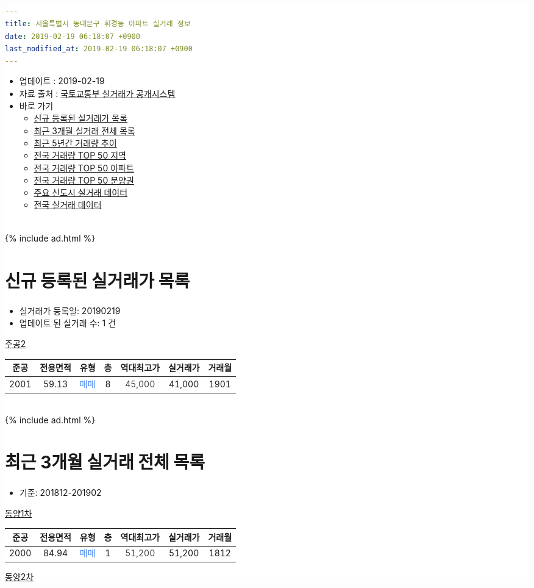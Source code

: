 ```yaml
---
title: 서울특별시 동대문구 휘경동 아파트 실거래 정보
date: 2019-02-19 06:18:07 +0900
last_modified_at: 2019-02-19 06:18:07 +0900
---
```


* 업데이트 : 2019-02-19
* 자료 출처 : [국토교통부 실거래가 공개시스템](http://rt.molit.go.kr)
* 바로 가기
    * [신규 등록된 실거래가 목록](#신규-등록된-실거래가-목록)
    * [최근 3개월 실거래 전체 목록](#최근-3개월-실거래-전체-목록)
    * [최근 5년간 거래량 추이](#최근-5년간-거래량-추이)
    * [전국 거래량 TOP 50 지역](https://ayogom.github.io/apt-trade-info/최근-3개월-전국에서-가장-거래가-많이-발생한-지역)
    * [전국 거래량 TOP 50 아파트](https://ayogom.github.io/apt-trade-info/최근-3개월-전국에서-가장-거래가-많이-발생한-아파트)
    * [전국 거래량 TOP 50 분양권](https://ayogom.github.io/apt-trade-info/최근-3개월-전국에서-가장-거래가-많이-발생한-분양권)
    * [주요 신도시 실거래 데이터](https://ayogom.github.io/apt-trade-info/주요-신도시)
    * [전국 실거래 데이터](https://ayogom.github.io/apt-trade-info/전국)
<br>
{% include ad.html %}
<br>

# 신규 등록된 실거래가 목록
* 실거래가 등록일: 20190219
* 업데이트 된 실거래 수: 1 건


[주공2](https://search.naver.com/search.naver?query=%EC%84%9C%EC%9A%B8%ED%8A%B9%EB%B3%84%EC%8B%9C+%EB%8F%99%EB%8C%80%EB%AC%B8%EA%B5%AC+%ED%9C%98%EA%B2%BD%EB%8F%99+%EC%A3%BC%EA%B3%B52)

|준공|전용면적|유형|층|역대최고가|실거래가|거래월|
|:---:|:---:|:---:|:---:|:---:|:---:|:---:|
|2001|59.13|<span style="color:#4285f3">매매</span>|8|<span style="color:#444444">45,000</span>|41,000|1901|


<br>
{% include ad.html %}
<br>

# 최근 3개월 실거래 전체 목록
* 기준: 201812-201902


[동양1차](https://search.naver.com/search.naver?query=%EC%84%9C%EC%9A%B8%ED%8A%B9%EB%B3%84%EC%8B%9C+%EB%8F%99%EB%8C%80%EB%AC%B8%EA%B5%AC+%ED%9C%98%EA%B2%BD%EB%8F%99+%EB%8F%99%EC%96%911%EC%B0%A8)

|준공|전용면적|유형|층|역대최고가|실거래가|거래월|
|:---:|:---:|:---:|:---:|:---:|:---:|:---:|
|2000|84.94|<span style="color:#4285f3">매매</span>|1|<span style="color:#444444">51,200</span>|51,200|1812|

[동양2차](https://search.naver.com/search.naver?query=%EC%84%9C%EC%9A%B8%ED%8A%B9%EB%B3%84%EC%8B%9C+%EB%8F%99%EB%8C%80%EB%AC%B8%EA%B5%AC+%ED%9C%98%EA%B2%BD%EB%8F%99+%EB%8F%99%EC%96%912%EC%B0%A8)
